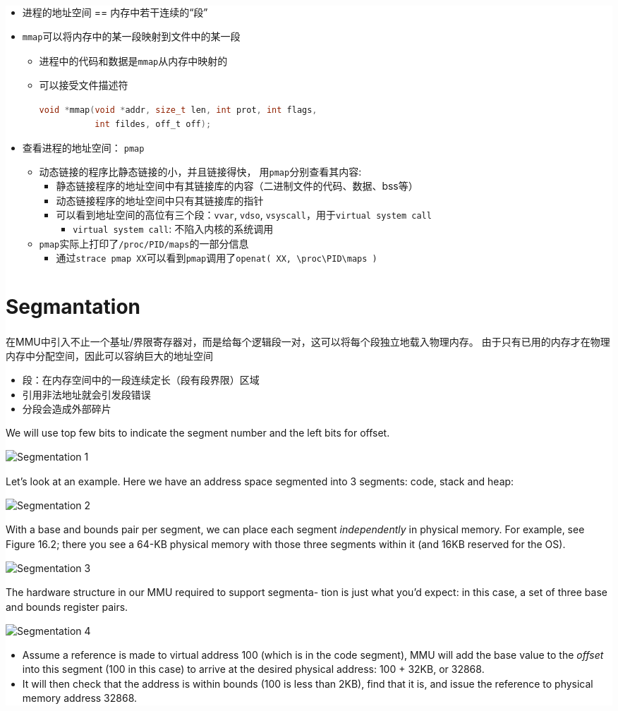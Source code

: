* 进程的地址空间 == 内存中若干连续的“段”

* `mmap`可以将内存中的某一段映射到文件中的某一段

  * 进程中的代码和数据是`mmap`从内存中映射的

  * 可以接受文件描述符

    ```c
    void *mmap(void *addr, size_t len, int prot, int flags,
               int fildes, off_t off);
    ```

    

* 查看进程的地址空间： `pmap`

  * 动态链接的程序比静态链接的小，并且链接得快， 用`pmap`分别查看其内容:
    * 静态链接程序的地址空间中有其链接库的内容（二进制文件的代码、数据、bss等）
    * 动态链接程序的地址空间中只有其链接库的指针
    * 可以看到地址空间的高位有三个段：`vvar`, `vdso`, `vsyscall`，用于`virtual system call`
      * `virtual system call`: 不陷入内核的系统调用
  * `pmap`实际上打印了`/proc/PID/maps`的一部分信息
    * 通过`strace pmap XX`可以看到`pmap`调用了`openat( XX, \proc\PID\maps )`

# Segmantation

在MMU中引入不止一个基址/界限寄存器对，而是给每个逻辑段一对，这可以将每个段独立地载入物理内存。 由于只有已用的内存才在物理内存中分配空间，因此可以容纳巨大的地址空间

* 段：在内存空间中的一段连续定长（段有段界限）区域
* 引用非法地址就会引发段错误
* 分段会造成外部碎片

We will use top few bits to indicate the segment number and the left bits for offset.

![Segmentation 1](https://lyk-love.oss-cn-shanghai.aliyuncs.com/OS%20Basic/Memory%20Virtualization%20in%20Operating%20Systems/Segmentation%201.png)



Let’s look at an example. Here we have an address space segmented into 3 segments: code, stack and heap:

![Segmentation 2](https://lyk-love.oss-cn-shanghai.aliyuncs.com/OS%20Basic/Memory%20Virtualization%20in%20Operating%20Systems/Segmentation%202.png)

With a base and bounds pair per segment, we can place each segment *independently* in physical memory. For example, see Figure 16.2; there you see a 64-KB physical memory with those three segments within it (and 16KB reserved for the OS).

![Segmentation 3](https://lyk-love.oss-cn-shanghai.aliyuncs.com/OS%20Basic/Memory%20Virtualization%20in%20Operating%20Systems/Segmentation%203.png)

The hardware structure in our MMU required to support segmenta- tion is just what you’d expect: in this case, a set of three base and bounds register pairs.

![Segmentation 4](https://lyk-love.oss-cn-shanghai.aliyuncs.com/OS%20Basic/Memory%20Virtualization%20in%20Operating%20Systems/Segmentation%204.png)

* Assume a reference is made to virtual address 100 (which is in the code segment), MMU will add the base value to the *offset* into this segment (100 in this case) to arrive at the desired physical address: 100 + 32KB, or 32868.
* It will then check that the address is within bounds (100 is less than 2KB), find that it is, and issue the reference to physical memory address 32868.
